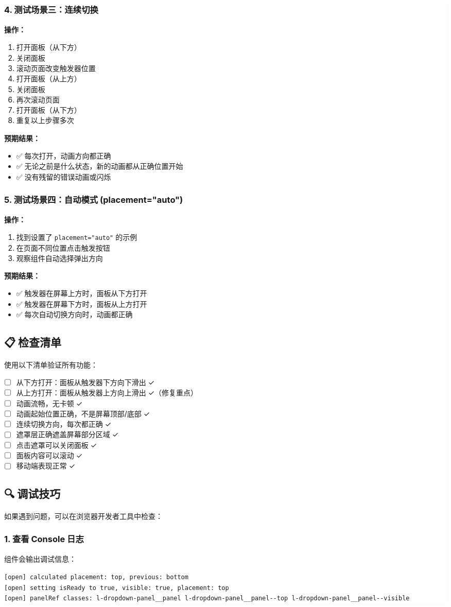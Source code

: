 ### 4. 测试场景三：连续切换

**操作：**
1. 打开面板（从下方）
2. 关闭面板
3. 滚动页面改变触发器位置
4. 打开面板（从上方）
5. 关闭面板
6. 再次滚动页面
7. 打开面板（从下方）
8. 重复以上步骤多次

**预期结果：**
- ✅ 每次打开，动画方向都正确
- ✅ 无论之前是什么状态，新的动画都从正确位置开始
- ✅ 没有残留的错误动画或闪烁

### 5. 测试场景四：自动模式 (placement="auto")

**操作：**
1. 找到设置了 `placement="auto"` 的示例
2. 在页面不同位置点击触发按钮
3. 观察组件自动选择弹出方向

**预期结果：**
- ✅ 触发器在屏幕上方时，面板从下方打开
- ✅ 触发器在屏幕下方时，面板从上方打开
- ✅ 每次自动切换方向时，动画都正确

## 📋 检查清单

使用以下清单验证所有功能：

- [ ] 从下方打开：面板从触发器下方向下滑出 ✓
- [ ] 从上方打开：面板从触发器上方向上滑出 ✓（修复重点）
- [ ] 动画流畅，无卡顿 ✓
- [ ] 动画起始位置正确，不是屏幕顶部/底部 ✓
- [ ] 连续切换方向，每次都正确 ✓
- [ ] 遮罩层正确遮盖屏幕部分区域 ✓
- [ ] 点击遮罩可以关闭面板 ✓
- [ ] 面板内容可以滚动 ✓
- [ ] 移动端表现正常 ✓

## 🔍 调试技巧

如果遇到问题，可以在浏览器开发者工具中检查：

### 1. 查看 Console 日志

组件会输出调试信息：
```
[open] calculated placement: top, previous: bottom
[open] setting isReady to true, visible: true, placement: top
[open] panelRef classes: l-dropdown-panel__panel l-dropdown-panel__panel--top l-dropdown-panel__panel--visible
```
